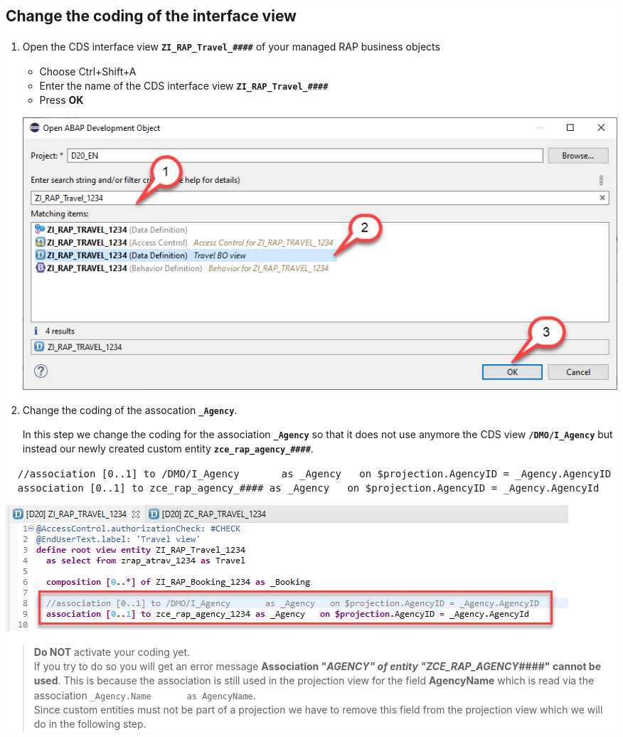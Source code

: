 ## Change the coding of the interface view

1. Open the CDS interface view **`ZI_RAP_Travel_####`** of your managed RAP business objects 
    - Choose Ctrl+Shift+A
    - Enter the name of the CDS interface view **`ZI_RAP_Travel_####`**
    - Press **OK**
     
    ![Open class](images/w5u5_01_01.png)
   
2. Change the coding of the assocation **`_Agency`**. 

   In this step we change the coding for the association **`_Agency`** so that it does not use anymore the CDS view **`/DMO/I_Agency`** but instead our newly created custom entity **`zce_rap_agency_####`**.

<pre>
  //association [0..1] to /DMO/I_Agency       as _Agency   on $projection.AgencyID = _Agency.AgencyID
  association [0..1] to zce_rap_agency_#### as _Agency   on $projection.AgencyID = _Agency.AgencyId  
</pre>

   ![Open class](images/w5u5_01_02.png)

   > **Do NOT** activate your coding yet.  
   > If you try to do so you will get an error message **Association "_AGENCY" of entity "ZCE_RAP_AGENCY_####" cannot be used**. 
   > This is because the association is still used in the projection view for the field **AgencyName** which is read via the association `_Agency.Name       as AgencyName`.   
   > Since custom entities must not be part of a projection we have to remove this field from the projection view which we will do in the following step.  
   >     